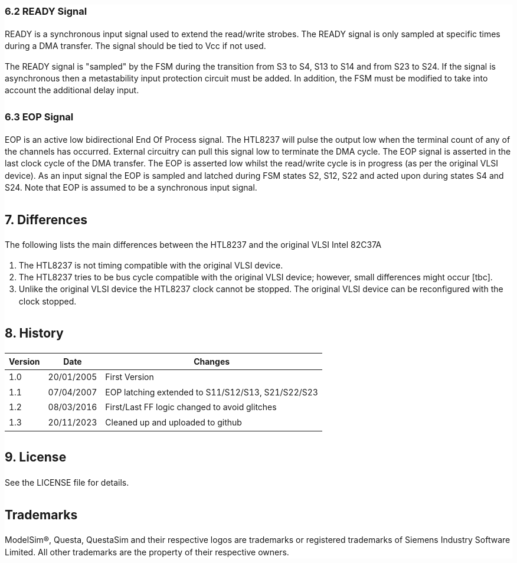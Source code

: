 ### 6.2 READY Signal

READY is a synchronous input signal used to extend the read/write strobes. The READY signal is only sampled at specific times during a DMA transfer. The signal should be tied to Vcc if not used.

The READY signal is "sampled" by the FSM during the transition from S3 to S4, S13 to S14 and from S23 to S24. If the signal is asynchronous then a metastability input protection circuit must be added. In addition, the FSM must be modified to take into account the additional delay input.

### 6.3 EOP Signal

EOP is an active low bidirectional End Of Process signal. The HTL8237 will pulse the output low when the terminal count of any of the channels has occurred. External circuitry can pull this signal low to terminate the DMA cycle. The EOP signal is asserted in the last clock cycle of the DMA transfer. The EOP is asserted low whilst the read/write cycle is in progress (as per the original VLSI device). As an input signal the EOP is sampled and latched during FSM states S2, S12, S22 and acted upon during states S4 and S24. Note that EOP is assumed to be a synchronous input signal.

## 7. Differences

The following lists the main differences between the HTL8237 and the original VLSI Intel 82C37A

1. The HTL8237 is not timing compatible with the original VLSI device.
2. The HTL8237 tries to be bus cycle compatible with the original VLSI device; however, small differences might occur [tbc].
3. Unlike the original VLSI device the HTL8237 clock cannot be stopped. The original VLSI device can be reconfigured with the clock stopped.

## 8. History

| **Version** | **Date** | **Changes**                                     |
|------------|------------|---------------------------------------------------|
|    1.0     | 20/01/2005 | First Version                                     |
|    1.1     | 07/04/2007 | EOP latching extended to S11/S12/S13, S21/S22/S23 |
|    1.2     | 08/03/2016 | First/Last FF logic changed to avoid glitches     |
|    1.3     | 20/11/2023 | Cleaned up and uploaded to github                 |

## 9. License

See the LICENSE file for details.

## Trademarks

ModelSim®, Questa, QuestaSim and their respective logos are trademarks or registered trademarks of Siemens Industry Software Limited. All other trademarks are the property of their respective owners.

